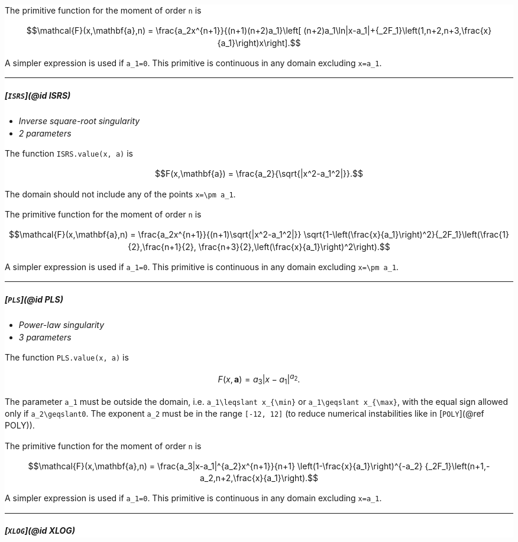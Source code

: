 The primitive function for the moment of order ``n`` is
```math
\mathcal{F}(x,\mathbf{a},n) = \frac{a_2x^{n+1}}{(n+1)(n+2)a_1}\left[
(n+2)a_1\ln|x-a_1|+{_2F_1}\left(1,n+2,n+3,\frac{x}{a_1}\right)x\right].
```
A simpler expression is used if ``a_1=0``. This primitive is continuous in any domain excluding ``x=a_1``.

---

##### [`ISRS`](@id ISRS)

* *Inverse square-root singularity*
* *2 parameters*

The function `ISRS.value(x, a)` is
```math
F(x,\mathbf{a}) = \frac{a_2}{\sqrt{|x^2-a_1^2|}}.
```
The domain should not include any of the points ``x=\pm a_1``.

The primitive function for the moment of order ``n`` is
```math
\mathcal{F}(x,\mathbf{a},n) = \frac{a_2x^{n+1}}{(n+1)\sqrt{|x^2-a_1^2|}}
\sqrt{1-\left(\frac{x}{a_1}\right)^2}{_2F_1}\left(\frac{1}{2},\frac{n+1}{2},
\frac{n+3}{2},\left(\frac{x}{a_1}\right)^2\right).
```
A simpler expression is used if ``a_1=0``. This primitive is continuous in any domain excluding ``x=\pm a_1``.

---

##### [`PLS`](@id PLS)

* *Power-law singularity*
* *3 parameters*

The function `PLS.value(x, a)` is
```math
F(x,\mathbf{a}) = a_3|x-a_1|^{a_2}.
```
The parameter ``a_1`` must be outside the domain, i.e. ``a_1\leqslant x_{\min}`` or ``a_1\geqslant x_{\max}``, with the equal sign allowed only if ``a_2\geqslant0``. The exponent ``a_2`` must be in the range ``[-12, 12]`` (to reduce numerical instabilities like in [`POLY`](@ref POLY)).

The primitive function for the moment of order ``n`` is
```math
\mathcal{F}(x,\mathbf{a},n) = \frac{a_3|x-a_1|^{a_2}x^{n+1}}{n+1}
\left(1-\frac{x}{a_1}\right)^{-a_2}
{_2F_1}\left(n+1,-a_2,n+2,\frac{x}{a_1}\right).
```
A simpler expression is used if ``a_1=0``. This primitive is continuous in any domain excluding ``x=a_1``.

---

##### [`XLOG`](@id XLOG)


[^1]: The use of several formulas in a piece is therefore limited to function types for which a `+` method exists.
[^2]: This limits the use of `:odd` to function types for which a `-` method exists.
[^3]: This limits the treatment of singularities to function types for which a `sign` method exists.